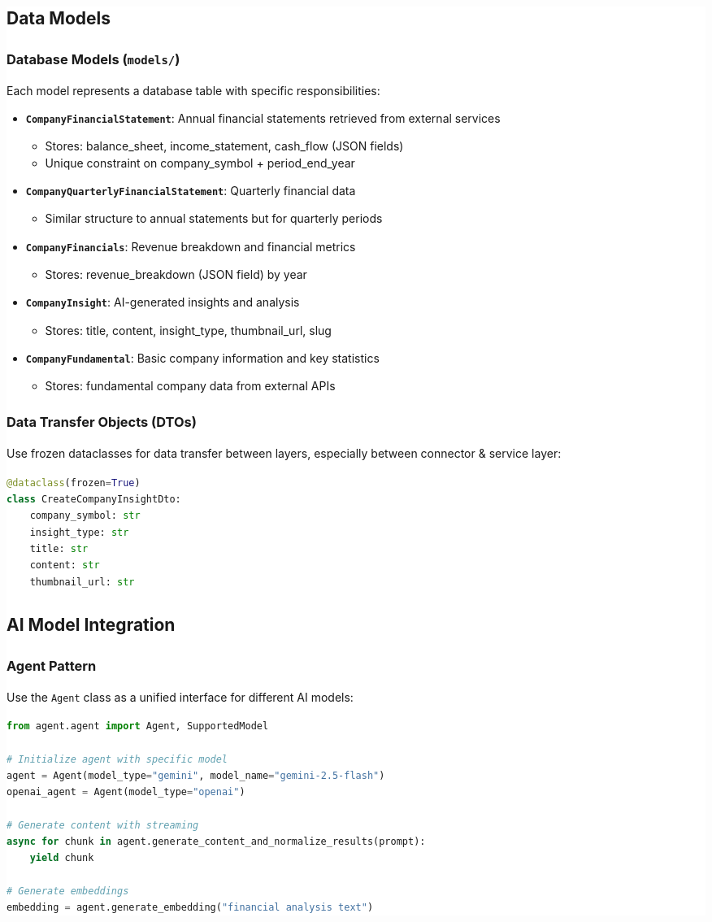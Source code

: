 ## Data Models

### Database Models (`models/`)

Each model represents a database table with specific responsibilities:

- **`CompanyFinancialStatement`**: Annual financial statements retrieved from external services
  - Stores: balance_sheet, income_statement, cash_flow (JSON fields)
  - Unique constraint on company_symbol + period_end_year

- **`CompanyQuarterlyFinancialStatement`**: Quarterly financial data
  - Similar structure to annual statements but for quarterly periods

- **`CompanyFinancials`**: Revenue breakdown and financial metrics
  - Stores: revenue_breakdown (JSON field) by year

- **`CompanyInsight`**: AI-generated insights and analysis
  - Stores: title, content, insight_type, thumbnail_url, slug

- **`CompanyFundamental`**: Basic company information and key statistics
  - Stores: fundamental company data from external APIs

### Data Transfer Objects (DTOs)

Use frozen dataclasses for data transfer between layers, especially between connector & service layer:

```python
@dataclass(frozen=True)
class CreateCompanyInsightDto:
    company_symbol: str
    insight_type: str
    title: str
    content: str
    thumbnail_url: str
```

## AI Model Integration

### Agent Pattern

Use the `Agent` class as a unified interface for different AI models:

```python
from agent.agent import Agent, SupportedModel

# Initialize agent with specific model
agent = Agent(model_type="gemini", model_name="gemini-2.5-flash")
openai_agent = Agent(model_type="openai")

# Generate content with streaming
async for chunk in agent.generate_content_and_normalize_results(prompt):
    yield chunk

# Generate embeddings
embedding = agent.generate_embedding("financial analysis text")
```
